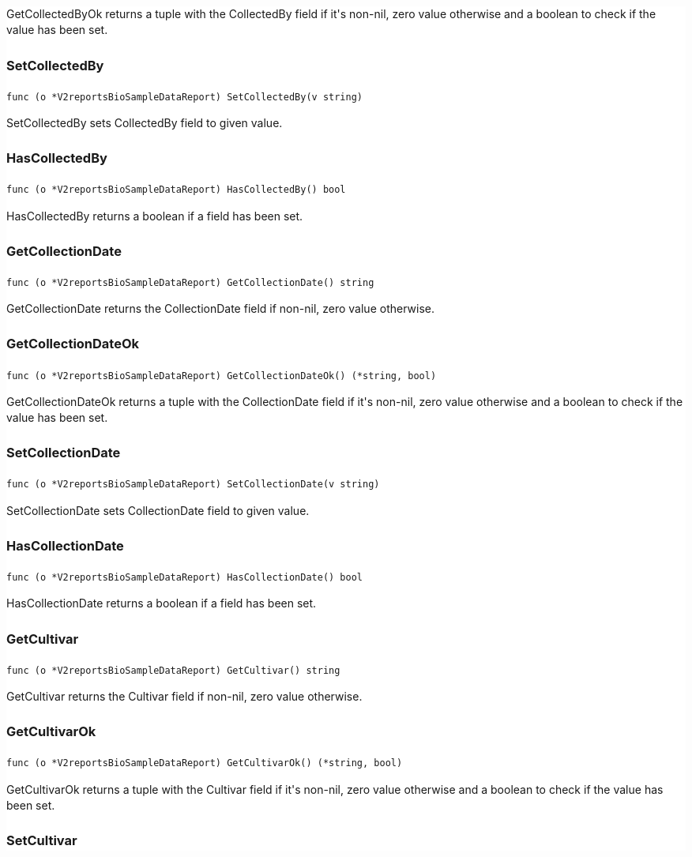 GetCollectedByOk returns a tuple with the CollectedBy field if it's non-nil, zero value otherwise
and a boolean to check if the value has been set.

### SetCollectedBy

`func (o *V2reportsBioSampleDataReport) SetCollectedBy(v string)`

SetCollectedBy sets CollectedBy field to given value.

### HasCollectedBy

`func (o *V2reportsBioSampleDataReport) HasCollectedBy() bool`

HasCollectedBy returns a boolean if a field has been set.

### GetCollectionDate

`func (o *V2reportsBioSampleDataReport) GetCollectionDate() string`

GetCollectionDate returns the CollectionDate field if non-nil, zero value otherwise.

### GetCollectionDateOk

`func (o *V2reportsBioSampleDataReport) GetCollectionDateOk() (*string, bool)`

GetCollectionDateOk returns a tuple with the CollectionDate field if it's non-nil, zero value otherwise
and a boolean to check if the value has been set.

### SetCollectionDate

`func (o *V2reportsBioSampleDataReport) SetCollectionDate(v string)`

SetCollectionDate sets CollectionDate field to given value.

### HasCollectionDate

`func (o *V2reportsBioSampleDataReport) HasCollectionDate() bool`

HasCollectionDate returns a boolean if a field has been set.

### GetCultivar

`func (o *V2reportsBioSampleDataReport) GetCultivar() string`

GetCultivar returns the Cultivar field if non-nil, zero value otherwise.

### GetCultivarOk

`func (o *V2reportsBioSampleDataReport) GetCultivarOk() (*string, bool)`

GetCultivarOk returns a tuple with the Cultivar field if it's non-nil, zero value otherwise
and a boolean to check if the value has been set.

### SetCultivar

